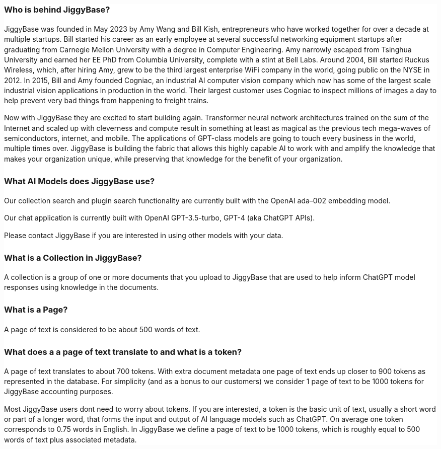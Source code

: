 ### Who is behind JiggyBase?

JiggyBase was founded in May 2023 by Amy Wang and Bill Kish, entrepreneurs who have worked together for over a decade at multiple startups.  Bill started his career as an early employee at several successful networking equipment startups after graduating from Carnegie Mellon University with a degree in Computer Engineering.  Amy narrowly escaped from Tsinghua University and earned her EE PhD from Columbia University, complete with a stint at Bell Labs.  Around 2004, Bill started Ruckus Wireless, which, after hiring Amy, grew to be the third largest enterprise WiFi company in the world, going public on the NYSE in 2012.  In 2015, Bill and Amy founded Cogniac, an industrial AI computer vision company which now has some of the largest scale industrial vision applications in production in the world. Their largest customer uses Cogniac to inspect millions of images a day to help prevent very bad things from happening to freight trains.  

Now with JiggyBase they are excited to start building again.  Transformer neural network architectures trained on the sum of the Internet and scaled up with cleverness and compute result in something at least as magical as the previous tech mega-waves of semiconductors, internet, and mobile.  The applications of GPT-class models are going to touch every business in the world, multiple times over.  JiggyBase is building the fabric that allows this highly capable AI to work with and amplify the knowledge that makes your organization unique, while preserving that knowledge for the benefit of your organization.  

### What AI Models does JiggyBase use?

Our collection search and plugin search functionality are currently built with the OpenAI ada–002 embedding model.

Our chat application is currently built with OpenAI GPT-3.5-turbo, GPT-4 (aka ChatGPT APIs).

Please contact JiggyBase if you are interested in using other models with your data. 


### What is a Collection in JiggyBase?

A collection is a group of one or more documents that you upload to JiggyBase that are used to help inform ChatGPT model responses using knowledge in the documents.   


### What is a Page?

A page of text is considered to be about 500 words of text. 

### What does a a page of text translate to and what is a token?

A page of text translates to about 700 tokens.   With extra document metadata one page of text ends up closer to 900 tokens as represented in the database.   For simplicity (and as a bonus to our customers) we consider 1 page of text  to be 1000 tokens for JiggyBase accounting purposes. 

Most JiggyBase users dont need to worry about tokens.  If you are interested, a token is the basic unit of text, usually a short word or part of a longer word, that forms the input and output of AI language models such as ChatGPT.  On average one token corresponds to 0.75 words in English.  In JiggyBase we define a page of text to be 1000 tokens, which is roughly equal to 500 words of text plus associated metadata. 

